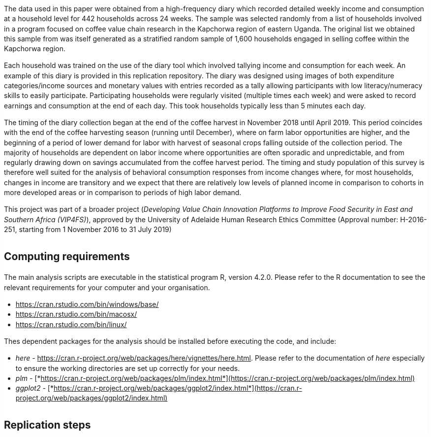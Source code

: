 The data used in this paper were obtained from a high-frequency diary which recorded detailed weekly income and consumption at a household level for 442 households across 24 weeks. The sample was selected randomly from a list of households involved in a program focused on coffee value chain research in the Kapchorwa region of eastern Uganda. The original list we obtained this sample from was itself generated as a stratified random sample of 1,600 households engaged in selling coffee within the Kapchorwa region.

Each household was trained on the use of the diary tool which involved tallying income and consumption for each week. An example of this diary is provided in this replication repository. The diary was designed using images of both expenditure categories/income sources and monetary values with entries recorded as a tally allowing participants with low literacy/numeracy skills to easily participate. Participating households were regularly visited (multiple times each week) and were asked to record earnings and consumption at the end of each day. This took households typically less than 5 minutes each day.

The timing of the diary collection began at the end of the coffee harvest in November 2018 until April 2019. This period coincides with the end of the coffee harvesting season (running until December), where on farm labor opportunities are higher, and the beginning of a period of lower demand for labor with harvest of seasonal crops falling outside of the collection period. The majority of households are dependent on labor income where opportunities are often sporadic and unpredictable, and from regularly drawing down on savings accumulated from the coffee harvest period. The timing and study population of this survey is therefore well suited for the analysis of behavioral consumption responses from income changes where, for most households, changes in income are transitory and we expect that there are relatively low levels of planned income in comparison to cohorts in more developed areas or in comparison to periods of high labor demand.

This project was part of a broader project (*Developing Value Chain Innovation Platforms to Improve Food Security in East and Southern Africa (VIP4FS)*), approved by the University of Adelaide Human Research Ethics Committee (Approval number: H-2016-251, starting from 1 November 2016 to 31 July 2019)

## Computing requirements

The main analysis scripts are executable in the statistical program R, version 4.2.0. Please refer to the R documentation to see the relevant requirements for your computer and your organisation.

-   <https://cran.rstudio.com/bin/windows/base/>
-   <https://cran.rstudio.com/bin/macosx/>
-   <https://cran.rstudio.com/bin/linux/>

Thes dependent packages for the analysis should be installed before executing the code, and include:

-   *here -* <https://cran.r-project.org/web/packages/here/vignettes/here.html>. Please refer to the documentation of *here* especially to ensure the working directories are set up correctly for your needs.
-   *plm -* [*https://cran.r-project.org/web/packages/plm/index.html*](https://cran.r-project.org/web/packages/plm/index.html)
-   *ggplot2 -* [*https://cran.r-project.org/web/packages/ggplot2/index.html*](https://cran.r-project.org/web/packages/ggplot2/index.html)

## Replication steps
